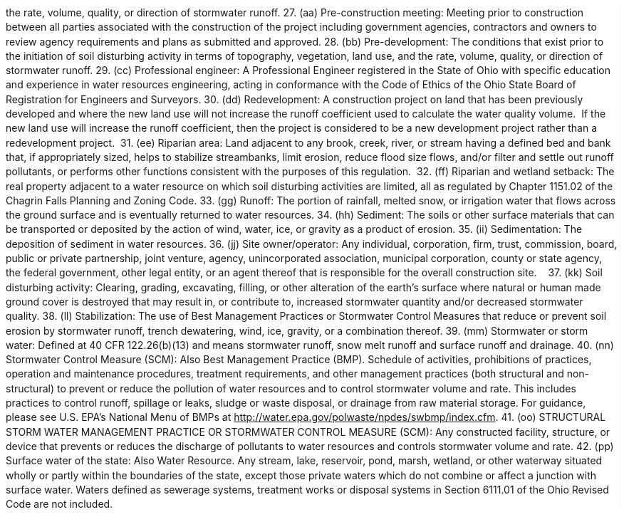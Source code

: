 the rate, volume, quality, or direction of stormwater runoff.
27. (aa) Pre-construction meeting: Meeting prior to construction between all
parties associated with the construction of the project including government
agencies, contractors and owners to review agency requirements and plans as
submitted and approved.
28. (bb) Pre-development: The conditions that exist prior to the initiation of
soil disturbing activity in terms of topography, vegetation, land use, and the
rate, volume, quality, or direction of stormwater runoff.
29. (cc) Professional engineer: A Professional Engineer registered in the
State of Ohio with specific education and experience in water resources
engineering, acting in conformance with the Code of Ethics of the Ohio State
Board of Registration for Engineers and Surveyors.
30. (dd) Redevelopment: A construction project on land that has been
previously developed and where the new land use will not increase the runoff
coefficient used to calculate the water quality volume.  If the new land use
will increase the runoff coefficient, then the project is considered to be a
new development project rather than a redevelopment project. 
31. (ee) Riparian area: Land adjacent to any brook, creek, river, or stream
having a defined bed and bank that, if appropriately sized, helps to stabilize
streambanks, limit erosion, reduce flood size flows, and/or filter and settle
out runoff pollutants, or performs other functions consistent with the purposes
of this regulation. 
32. (ff) Riparian and wetland setback: The real property adjacent to a water
resource on which soil disturbing activities are limited, all as regulated by
Chapter 1151.02 of the Chagrin Falls Planning and Zoning Code.
33. (gg) Runoff: The portion of rainfall, melted snow, or irrigation water
that flows across the ground surface and is eventually returned to water
resources.
34. (hh) Sediment: The soils or other surface materials that can be
transported or deposited by the action of wind, water, ice, or gravity as a
product of erosion.
35. (ii) Sedimentation: The deposition of sediment in water resources.
36. (jj) Site owner/operator: Any individual, corporation, firm, trust,
commission, board, public or private partnership, joint venture, agency,
unincorporated association, municipal corporation, county or state agency, the
federal government, other legal entity, or an agent thereof that is responsible
for the overall construction site.   
37. (kk) Soil disturbing activity: Clearing, grading, excavating, filling, or
other alteration of the earth’s surface where natural or human made ground
cover is destroyed that may result in, or contribute to, increased stormwater
quantity and/or decreased stormwater quality.
38. (ll) Stabilization: The use of Best Management Practices or Stormwater
Control Measures that reduce or prevent soil erosion by stormwater runoff,
trench dewatering, wind, ice, gravity, or a combination thereof.
39. (mm) Stormwater or storm water: Defined at 40 CFR 122.26(b)(13) and means
stormwater runoff, snow melt runoff and surface runoff and drainage.
40. (nn) Stormwater Control Measure (SCM): Also Best Management Practice
(BMP). Schedule of activities, prohibitions of practices, operation and
maintenance procedures, treatment requirements, and other management practices
(both structural and non-structural) to prevent or reduce the pollution of
water resources and to control stormwater volume and rate. This includes
practices to control runoff, spillage or leaks, sludge or waste disposal, or
drainage from raw material storage. For guidance, please see U.S. EPA’s
National Menu of BMPs at http://water.epa.gov/polwaste/npdes/swbmp/index.cfm.
41. (oo) STRUCTURAL STORM WATER MANAGEMENT PRACTICE OR STORMWATER CONTROL
MEASURE (SCM): Any constructed facility, structure, or device that prevents or
reduces the discharge of pollutants to water resources and controls stormwater
volume and rate.
42. (pp) Surface water of the state: Also Water Resource. Any stream, lake,
reservoir, pond, marsh, wetland, or other waterway situated wholly or partly
within the boundaries of the state, except those private waters which do not
combine or affect a junction with surface water. Waters defined as sewerage
systems, treatment works or disposal systems in Section 6111.01 of the Ohio
Revised Code are not included.